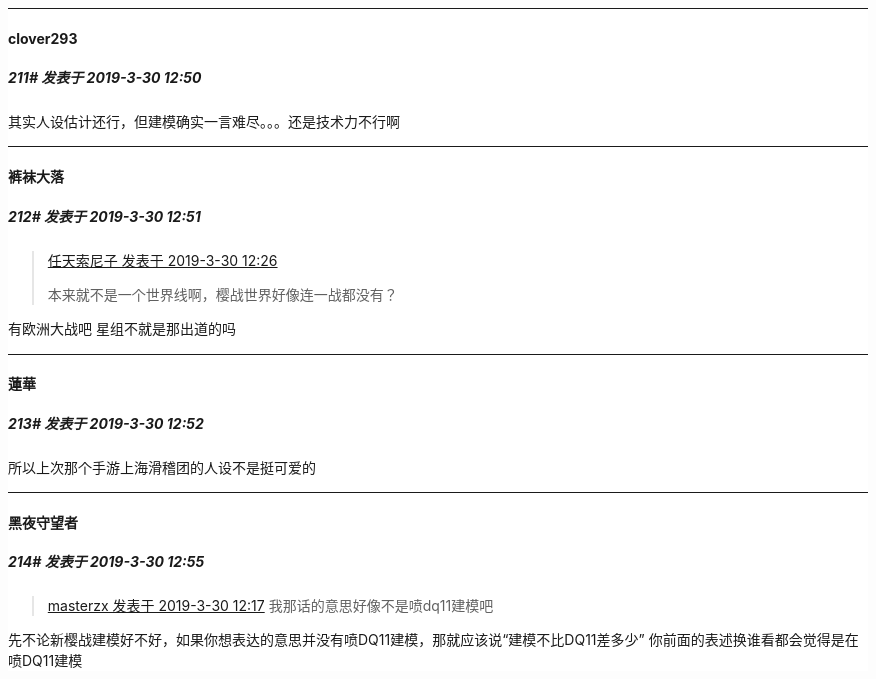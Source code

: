 

*****

####  clover293  
##### 211#       发表于 2019-3-30 12:50




其实人设估计还行，但建模确实一言难尽。。。还是技术力不行啊







*****

####  裤袜大落  
##### 212#       发表于 2019-3-30 12:51



<blockquote><a href="httphttps://bbs.saraba1st.com/2b/forum.php?mod=redirect&amp;goto=findpost&amp;pid=43097221&amp;ptid=1820599" target="_blank">任天索尼子 发表于 2019-3-30 12:26</a>

本来就不是一个世界线啊，樱战世界好像连一战都没有？</blockquote>
有欧洲大战吧 星组不就是那出道的吗







*****

####  蓮華  
##### 213#       发表于 2019-3-30 12:52




所以上次那个手游上海滑稽团的人设不是挺可爱的







*****

####  黑夜守望者  
##### 214#       发表于 2019-3-30 12:55



<blockquote><a href="httphttps://bbs.saraba1st.com/2b/forum.php?mod=redirect&amp;goto=findpost&amp;pid=43097089&amp;ptid=1820599" target="_blank">masterzx 发表于 2019-3-30 12:17</a>
我那话的意思好像不是喷dq11建模吧</blockquote>
先不论新樱战建模好不好，如果你想表达的意思并没有喷DQ11建模，那就应该说“建模不比DQ11差多少”
你前面的表述换谁看都会觉得是在喷DQ11建模

